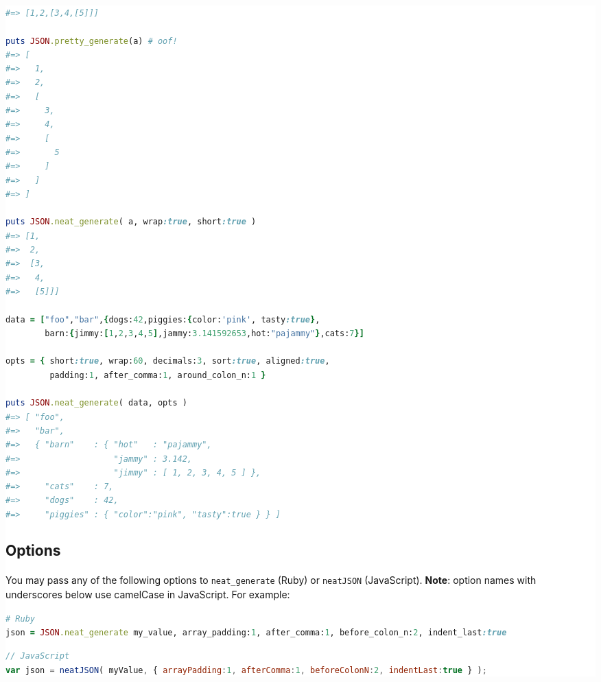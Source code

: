 ~~~ ruby
#=> [1,2,[3,4,[5]]]

puts JSON.pretty_generate(a) # oof!
#=> [
#=>   1,
#=>   2,
#=>   [
#=>     3,
#=>     4,
#=>     [
#=>       5
#=>     ]
#=>   ]
#=> ]

puts JSON.neat_generate( a, wrap:true, short:true )
#=> [1,
#=>  2,
#=>  [3,
#=>   4,
#=>   [5]]]

data = ["foo","bar",{dogs:42,piggies:{color:'pink', tasty:true},
        barn:{jimmy:[1,2,3,4,5],jammy:3.141592653,hot:"pajammy"},cats:7}]

opts = { short:true, wrap:60, decimals:3, sort:true, aligned:true,
         padding:1, after_comma:1, around_colon_n:1 }

puts JSON.neat_generate( data, opts )
#=> [ "foo",
#=>   "bar",
#=>   { "barn"    : { "hot"   : "pajammy",
#=>                   "jammy" : 3.142,
#=>                   "jimmy" : [ 1, 2, 3, 4, 5 ] },
#=>     "cats"    : 7,
#=>     "dogs"    : 42,
#=>     "piggies" : { "color":"pink", "tasty":true } } ]
~~~


## Options
You may pass any of the following options to `neat_generate` (Ruby) or `neatJSON` (JavaScript). **Note**: option names with underscores below use camelCase in JavaScript. For example:

~~~ ruby
# Ruby
json = JSON.neat_generate my_value, array_padding:1, after_comma:1, before_colon_n:2, indent_last:true
~~~

~~~ js
// JavaScript
var json = neatJSON( myValue, { arrayPadding:1, afterComma:1, beforeColonN:2, indentLast:true } );
~~~


[1]: https://github.com/Phrogz/NeatJSON/issues